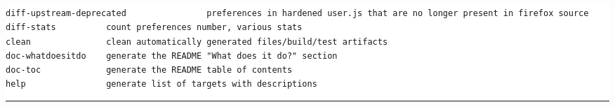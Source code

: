 ```
diff-upstream-deprecated                preferences in hardened user.js that are no longer present in firefox source
diff-stats          count preferences number, various stats
clean               clean automatically generated files/build/test artifacts
doc-whatdoesitdo    generate the README "What does it do?" section
doc-toc             generate the README table of contents
help                generate list of targets with descriptions

```

-----------------------------

[2]: https://wiki.mozilla.org/Security:Renegotiation#security.ssl.require_safe_negotiation
[8]: https://support.mozilla.org/en-US/kb/Private%20Browsing
[9]: https://bugzilla.mozilla.org/show_bug.cgi?id=822869
[12]: https://support.mozilla.org/en-US/kb/tracking-protection-firefox
[15]: https://mzl.la/NYhKHH
